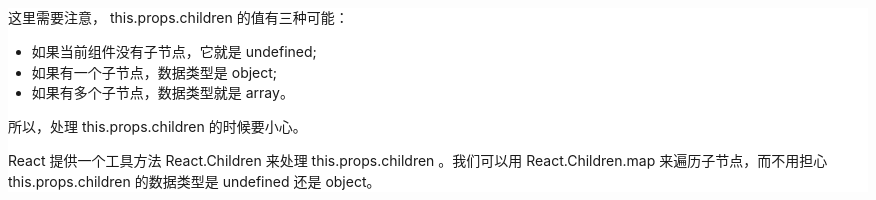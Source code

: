 这里需要注意， this.props.children 的值有三种可能：

- 如果当前组件没有子节点，它就是 undefined;
- 如果有一个子节点，数据类型是 object;
- 如果有多个子节点，数据类型就是 array。

所以，处理 this.props.children 的时候要小心。

React 提供一个工具方法 React.Children 来处理 this.props.children 。我们可以用 React.Children.map 来遍历子节点，而不用担心 this.props.children 的数据类型是 undefined 还是 object。


